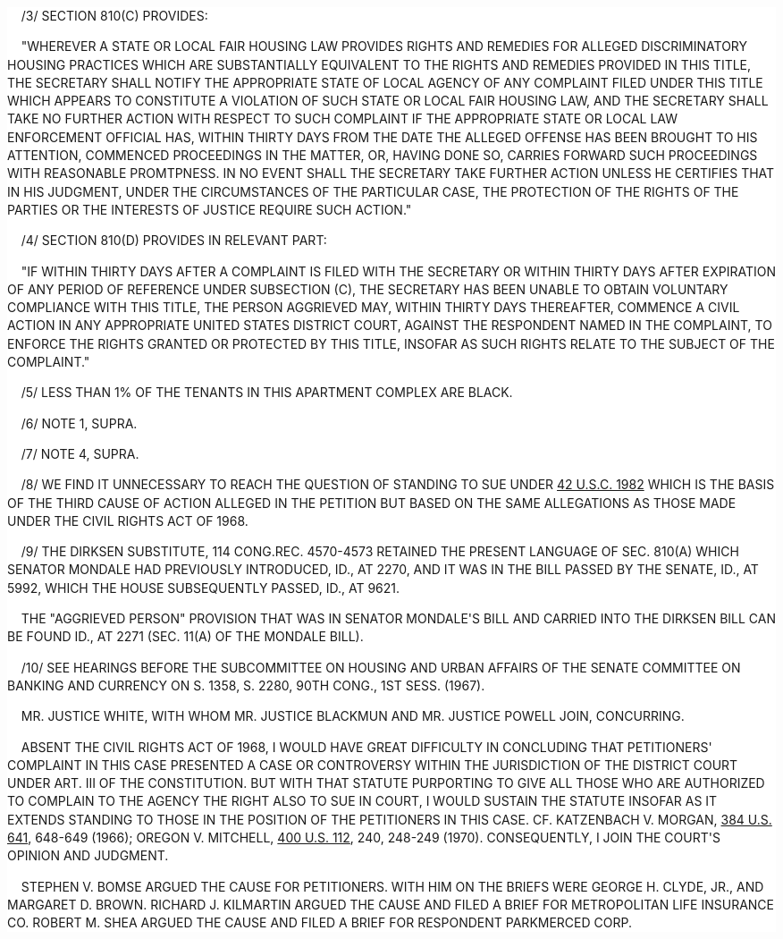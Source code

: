     /3/ SECTION 810(C) PROVIDES:

    "WHEREVER A STATE OR LOCAL FAIR HOUSING LAW PROVIDES RIGHTS AND REMEDIES FOR ALLEGED DISCRIMINATORY HOUSING PRACTICES WHICH ARE SUBSTANTIALLY EQUIVALENT TO THE RIGHTS AND REMEDIES PROVIDED IN THIS TITLE, THE SECRETARY SHALL NOTIFY THE APPROPRIATE STATE OF LOCAL AGENCY OF ANY COMPLAINT FILED UNDER THIS TITLE WHICH APPEARS TO CONSTITUTE A VIOLATION OF SUCH STATE OR LOCAL FAIR HOUSING LAW, AND THE SECRETARY SHALL TAKE NO FURTHER ACTION WITH RESPECT TO SUCH COMPLAINT IF THE APPROPRIATE STATE OR LOCAL LAW ENFORCEMENT OFFICIAL HAS, WITHIN THIRTY DAYS FROM THE DATE THE ALLEGED OFFENSE HAS BEEN BROUGHT TO HIS ATTENTION, COMMENCED PROCEEDINGS IN THE MATTER, OR, HAVING DONE SO, CARRIES FORWARD SUCH PROCEEDINGS WITH REASONABLE PROMTPNESS.  IN NO EVENT SHALL THE SECRETARY TAKE FURTHER ACTION UNLESS HE CERTIFIES THAT IN HIS JUDGMENT, UNDER THE CIRCUMSTANCES OF THE PARTICULAR CASE, THE PROTECTION OF THE RIGHTS OF THE PARTIES OR THE INTERESTS OF JUSTICE REQUIRE SUCH ACTION."

    /4/  SECTION 810(D) PROVIDES IN RELEVANT PART:

    "IF WITHIN THIRTY DAYS AFTER A COMPLAINT IS FILED WITH THE SECRETARY OR WITHIN THIRTY DAYS AFTER EXPIRATION OF ANY PERIOD OF REFERENCE UNDER SUBSECTION (C), THE SECRETARY HAS BEEN UNABLE TO OBTAIN VOLUNTARY COMPLIANCE WITH THIS TITLE, THE PERSON AGGRIEVED MAY, WITHIN THIRTY DAYS THEREAFTER, COMMENCE A CIVIL ACTION IN ANY APPROPRIATE UNITED STATES DISTRICT COURT, AGAINST THE RESPONDENT NAMED IN THE COMPLAINT, TO ENFORCE THE RIGHTS GRANTED OR PROTECTED BY THIS TITLE, INSOFAR AS SUCH RIGHTS RELATE TO THE SUBJECT OF THE COMPLAINT."

    /5/  LESS THAN 1% OF THE TENANTS IN THIS APARTMENT COMPLEX ARE BLACK.

    /6/  NOTE 1, SUPRA.

    /7/  NOTE 4, SUPRA.

    /8/  WE FIND IT UNNECESSARY TO REACH THE QUESTION OF STANDING TO SUE UNDER [42 U.S.C. 1982][/us/usc/t42/s1982] WHICH IS THE BASIS OF THE THIRD CAUSE OF ACTION ALLEGED IN THE PETITION BUT BASED ON THE SAME ALLEGATIONS AS THOSE MADE UNDER THE CIVIL RIGHTS ACT OF 1968.

    /9/  THE DIRKSEN SUBSTITUTE, 114 CONG.REC.  4570-4573 RETAINED THE PRESENT LANGUAGE OF SEC. 810(A) WHICH SENATOR MONDALE HAD PREVIOUSLY INTRODUCED, ID., AT 2270, AND IT WAS IN THE BILL PASSED BY THE SENATE, ID., AT 5992, WHICH THE HOUSE SUBSEQUENTLY PASSED, ID., AT 9621.

    THE "AGGRIEVED PERSON" PROVISION THAT WAS IN SENATOR MONDALE'S BILL AND CARRIED INTO THE DIRKSEN BILL CAN BE FOUND ID., AT 2271 (SEC. 11(A) OF THE MONDALE BILL).

    /10/  SEE HEARINGS BEFORE THE SUBCOMMITTEE ON HOUSING AND URBAN AFFAIRS OF THE SENATE COMMITTEE ON BANKING AND CURRENCY ON S. 1358, S. 2280, 90TH CONG., 1ST SESS. (1967).

    MR. JUSTICE WHITE, WITH WHOM MR. JUSTICE BLACKMUN AND MR. JUSTICE POWELL JOIN, CONCURRING.

    ABSENT THE CIVIL RIGHTS ACT OF 1968, I WOULD HAVE GREAT DIFFICULTY IN CONCLUDING THAT PETITIONERS' COMPLAINT IN THIS CASE PRESENTED A CASE OR CONTROVERSY WITHIN THE JURISDICTION OF THE DISTRICT COURT UNDER ART. III OF THE CONSTITUTION.  BUT WITH THAT STATUTE PURPORTING TO GIVE ALL THOSE WHO ARE AUTHORIZED TO COMPLAIN TO THE AGENCY THE RIGHT ALSO TO SUE IN COURT, I WOULD SUSTAIN THE STATUTE INSOFAR AS IT EXTENDS STANDING TO THOSE IN THE POSITION OF THE PETITIONERS IN THIS CASE.  CF. KATZENBACH V. MORGAN, [384 U.S. 641][/us/courts/scotus/usReporter/384/641], 648-649 (1966); OREGON V. MITCHELL, [400 U.S. 112][/us/courts/scotus/usReporter/400/112], 240, 248-249 (1970).  CONSEQUENTLY, I JOIN THE COURT'S OPINION AND JUDGMENT.

    STEPHEN V. BOMSE ARGUED THE CAUSE FOR PETITIONERS.  WITH HIM ON THE BRIEFS WERE GEORGE H. CLYDE, JR., AND MARGARET D. BROWN.     RICHARD J. KILMARTIN ARGUED THE CAUSE AND FILED A BRIEF FOR METROPOLITAN LIFE INSURANCE CO.  ROBERT M. SHEA ARGUED THE CAUSE AND FILED A BRIEF FOR RESPONDENT PARKMERCED CORP.


[/us/courts/scotus/usReporter/409/205]: https://publicdocs.github.io/go/links?ns=uslm-x&ref=%2Fus%2Fcourts%2Fscotus%2FusReporter%2F409%2F205
[/us/stat/82/85]: https://publicdocs.github.io/go/links?ns=uslm&ref=%2Fus%2Fstat%2F82%2F85
[/us/usc/t42/s3610]: https://publicdocs.github.io/go/links?ns=uslm&ref=%2Fus%2Fusc%2Ft42%2Fs3610
[/us/courts/scotus/usReporter/405/915]: https://publicdocs.github.io/go/links?ns=uslm-x&ref=%2Fus%2Fcourts%2Fscotus%2FusReporter%2F405%2F915
[/us/usc/t42/s2000]: https://publicdocs.github.io/go/links?ns=uslm&ref=%2Fus%2Fusc%2Ft42%2Fs2000
[/us/courts/scotus/usReporter/405/727]: https://publicdocs.github.io/go/links?ns=uslm-x&ref=%2Fus%2Fcourts%2Fscotus%2FusReporter%2F405%2F727
[/us/courts/scotus/usReporter/380/1]: https://publicdocs.github.io/go/links?ns=uslm-x&ref=%2Fus%2Fcourts%2Fscotus%2FusReporter%2F380%2F1
[/us/courts/scotus/usReporter/401/424]: https://publicdocs.github.io/go/links?ns=uslm-x&ref=%2Fus%2Fcourts%2Fscotus%2FusReporter%2F401%2F424
[/us/courts/scotus/usReporter/390/400]: https://publicdocs.github.io/go/links?ns=uslm-x&ref=%2Fus%2Fcourts%2Fscotus%2FusReporter%2F390%2F400
[/us/courts/scotus/usReporter/393/544]: https://publicdocs.github.io/go/links?ns=uslm-x&ref=%2Fus%2Fcourts%2Fscotus%2FusReporter%2F393%2F544
[/us/courts/scotus/usReporter/400/379]: https://publicdocs.github.io/go/links?ns=uslm-x&ref=%2Fus%2Fcourts%2Fscotus%2FusReporter%2F400%2F379
[/us/courts/scotus/usReporter/377/426]: https://publicdocs.github.io/go/links?ns=uslm-x&ref=%2Fus%2Fcourts%2Fscotus%2FusReporter%2F377%2F426
[/us/courts/scotus/usReporter/392/83]: https://publicdocs.github.io/go/links?ns=uslm-x&ref=%2Fus%2Fcourts%2Fscotus%2FusReporter%2F392%2F83
[/us/usc/t42/s1982]: https://publicdocs.github.io/go/links?ns=uslm&ref=%2Fus%2Fusc%2Ft42%2Fs1982
[/us/courts/scotus/usReporter/384/641]: https://publicdocs.github.io/go/links?ns=uslm-x&ref=%2Fus%2Fcourts%2Fscotus%2FusReporter%2F384%2F641
[/us/courts/scotus/usReporter/400/112]: https://publicdocs.github.io/go/links?ns=uslm-x&ref=%2Fus%2Fcourts%2Fscotus%2FusReporter%2F400%2F112